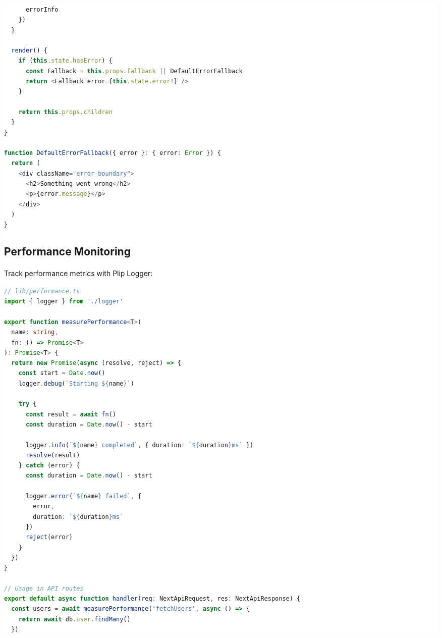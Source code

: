 ```typescript
      errorInfo
    })
  }

  render() {
    if (this.state.hasError) {
      const Fallback = this.props.fallback || DefaultErrorFallback
      return <Fallback error={this.state.error!} />
    }

    return this.props.children
  }
}

function DefaultErrorFallback({ error }: { error: Error }) {
  return (
    <div className="error-boundary">
      <h2>Something went wrong</h2>
      <p>{error.message}</p>
    </div>
  )
}
```

## Performance Monitoring

Track performance metrics with Plip Logger:

```typescript
// lib/performance.ts
import { logger } from './logger'

export function measurePerformance<T>(
  name: string,
  fn: () => Promise<T>
): Promise<T> {
  return new Promise(async (resolve, reject) => {
    const start = Date.now()
    logger.debug(`Starting ${name}`)

    try {
      const result = await fn()
      const duration = Date.now() - start
      
      logger.info(`${name} completed`, { duration: `${duration}ms` })
      resolve(result)
    } catch (error) {
      const duration = Date.now() - start
      
      logger.error(`${name} failed`, { 
        error,
        duration: `${duration}ms`
      })
      reject(error)
    }
  })
}

// Usage in API routes
export default async function handler(req: NextApiRequest, res: NextApiResponse) {
  const users = await measurePerformance('fetchUsers', async () => {
    return await db.user.findMany()
  })
```